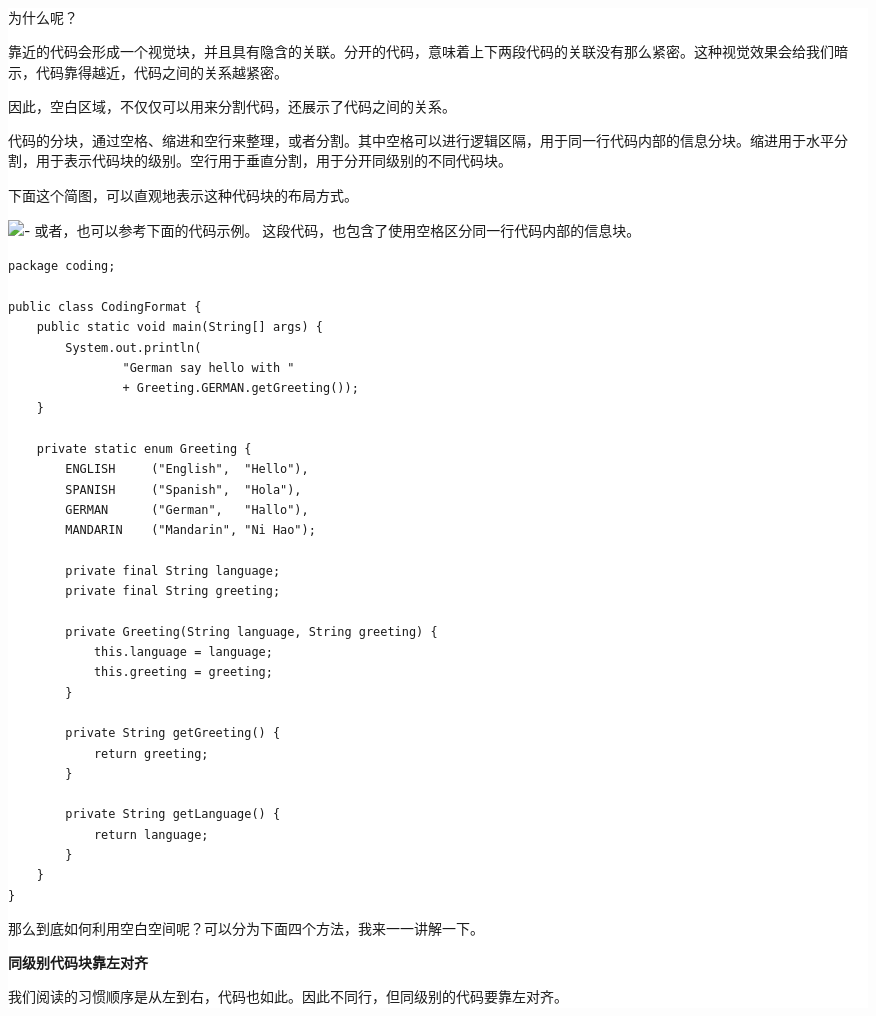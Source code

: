 为什么呢？

靠近的代码会形成一个视觉块，并且具有隐含的关联。分开的代码，意味着上下两段代码的关联没有那么紧密。这种视觉效果会给我们暗示，代码靠得越近，代码之间的关系越紧密。

因此，空白区域，不仅仅可以用来分割代码，还展示了代码之间的关系。

代码的分块，通过空格、缩进和空行来整理，或者分割。其中空格可以进行逻辑区隔，用于同一行代码内部的信息分块。缩进用于水平分割，用于表示代码块的级别。空行用于垂直分割，用于分开同级别的不同代码块。

下面这个简图，可以直观地表示这种代码块的布局方式。

![](assets/4d810b8acbdc3a5413f53a432dc08eb7.png)-
或者，也可以参考下面的代码示例。 这段代码，也包含了使用空格区分同一行代码内部的信息块。

```
package coding;

public class CodingFormat {
    public static void main(String[] args) {
        System.out.println(
                "German say hello with "
                + Greeting.GERMAN.getGreeting());
    }

    private static enum Greeting {
        ENGLISH     ("English",  "Hello"),
        SPANISH     ("Spanish",  "Hola"),
        GERMAN      ("German",   "Hallo"),
        MANDARIN    ("Mandarin", "Ni Hao");

        private final String language;
        private final String greeting;

        private Greeting(String language, String greeting) {
            this.language = language;
            this.greeting = greeting;
        }

        private String getGreeting() {
            return greeting;
        }

        private String getLanguage() {
            return language;
        }
    }
}

```

那么到底如何利用空白空间呢？可以分为下面四个方法，我来一一讲解一下。

**同级别代码块靠左对齐**

我们阅读的习惯顺序是从左到右，代码也如此。因此不同行，但同级别的代码要靠左对齐。
